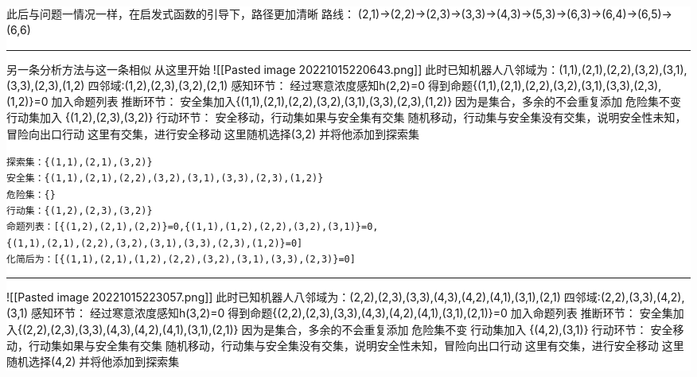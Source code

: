 此后与问题一情况一样，在启发式函数的引导下，路径更加清晰
路线：
(2,1)->(2,2)->(2,3)->(3,3)->(4,3)->(5,3)->(6,3)->(6,4)->(6,5)->(6,6)



---
另一条分析方法与这一条相似
从这里开始
![[Pasted image 20221015220643.png]]
此时已知机器人八邻域为：(1,1),(2,1),(2,2),(3,2),(3,1),(3,3),(2,3),(1,2)
四邻域:(1,2),(2,3),(3,2),(2,1)
感知环节：
	经过寒意浓度感知h(2,2)=0
	得到命题{(1,1),(2,1),(2,2),(3,2),(3,1),(3,3),(2,3),(1,2)}=0 加入命题列表
推断环节：
	安全集加入{(1,1),(2,1),(2,2),(3,2),(3,1),(3,3),(2,3),(1,2)} 因为是集合，多余的不会重复添加
	危险集不变
	行动集加入 {(1,2),(2,3),(3,2)}
行动环节：
	安全移动，行动集如果与安全集有交集
	随机移动，行动集与安全集没有交集，说明安全性未知，冒险向出口行动
	这里有交集，进行安全移动
这里随机选择(3,2)
并将他添加到探索集

	探索集：{(1,1),(2,1),(3,2)}
	安全集：{(1,1),(2,1),(2,2),(3,2),(3,1),(3,3),(2,3),(1,2)}
	危险集：{}
	行动集：{(1,2),(2,3),(3,2)}
	命题列表：[{(1,2),(2,1),(2,2)}=0,{(1,1),(1,2),(2,2),(3,2),(3,1)}=0,
	{(1,1),(2,1),(2,2),(3,2),(3,1),(3,3),(2,3),(1,2)}=0]
	化简后为：[{(1,1),(2,1),(1,2),(2,2),(3,2),(3,1),(3,3),(2,3)}=0]

---
![[Pasted image 20221015223057.png]]
此时已知机器人八邻域为：(2,2),(2,3),(3,3),(4,3),(4,2),(4,1),(3,1),(2,1)
四邻域:(2,2),(3,3),(4,2),(3,1)
感知环节：
	经过寒意浓度感知h(3,2)=0
	得到命题{(2,2),(2,3),(3,3),(4,3),(4,2),(4,1),(3,1),(2,1)}=0 加入命题列表
推断环节：
	安全集加入{(2,2),(2,3),(3,3),(4,3),(4,2),(4,1),(3,1),(2,1)} 因为是集合，多余的不会重复添加
	危险集不变
	行动集加入 {(4,2),(3,1)}
行动环节：
	安全移动，行动集如果与安全集有交集
	随机移动，行动集与安全集没有交集，说明安全性未知，冒险向出口行动
	这里有交集，进行安全移动
这里随机选择(4,2)
并将他添加到探索集
